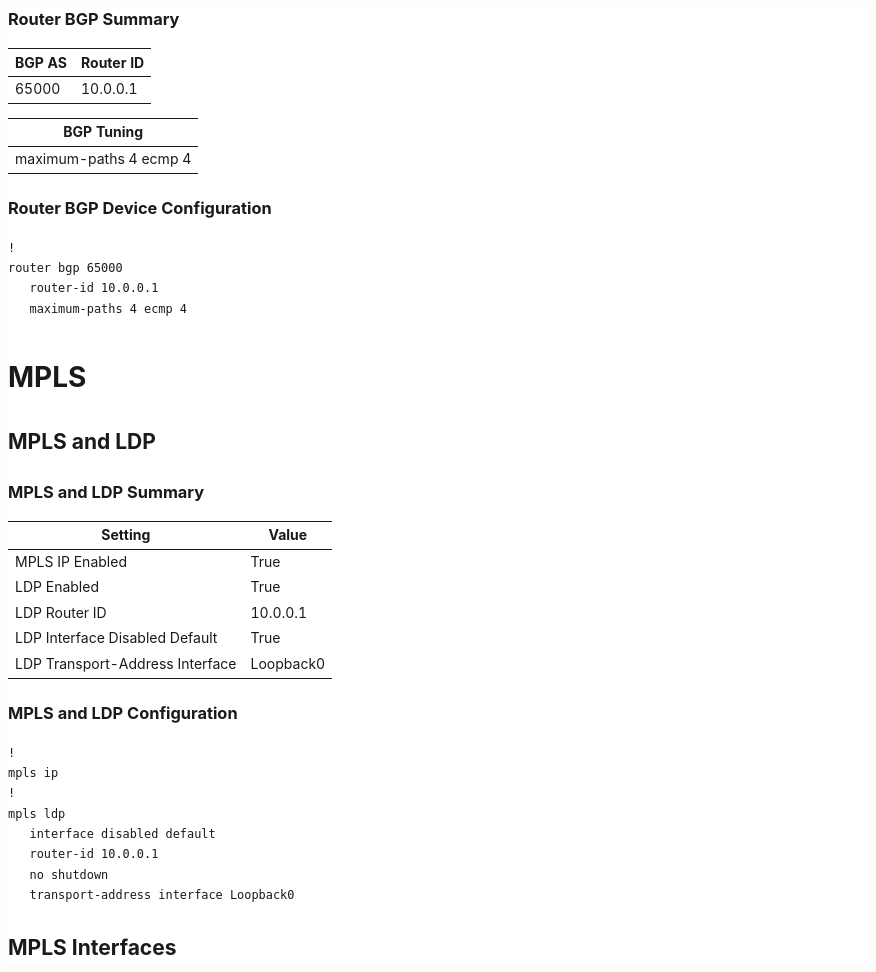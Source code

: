 ### Router BGP Summary

| BGP AS | Router ID |
| ------ | --------- |
| 65000|  10.0.0.1 |

| BGP Tuning |
| ---------- |
| maximum-paths 4 ecmp 4 |

### Router BGP Device Configuration

```eos
!
router bgp 65000
   router-id 10.0.0.1
   maximum-paths 4 ecmp 4
```

# MPLS

## MPLS and LDP

### MPLS and LDP Summary

| Setting | Value |
| -------- | ---- |
| MPLS IP Enabled | True |
| LDP Enabled | True |
| LDP Router ID | 10.0.0.1 |
| LDP Interface Disabled Default | True |
| LDP Transport-Address Interface | Loopback0 |

### MPLS and LDP Configuration

```eos
!
mpls ip
!
mpls ldp
   interface disabled default
   router-id 10.0.0.1
   no shutdown
   transport-address interface Loopback0
```

## MPLS Interfaces
